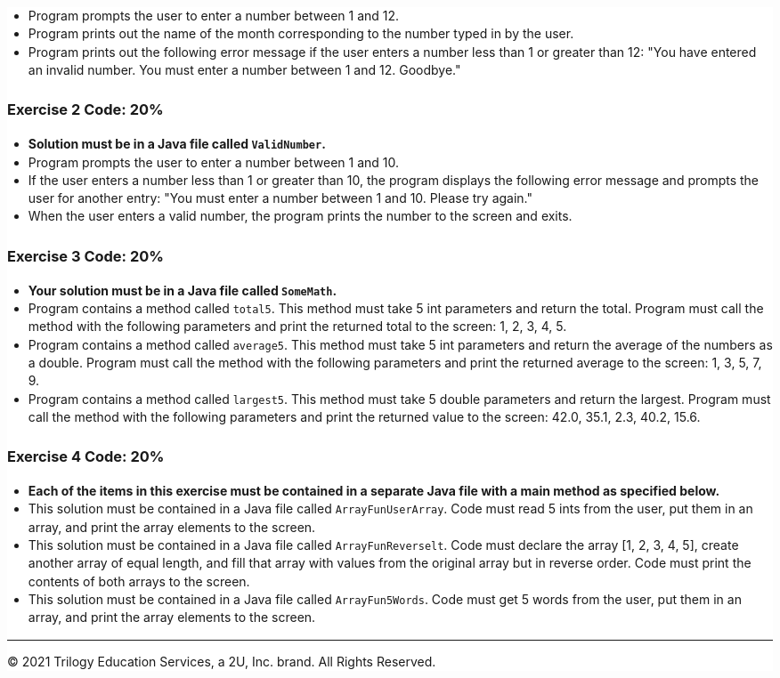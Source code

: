 - Program prompts the user to enter a number between 1 and 12.
- Program prints out the name of the month corresponding to the number typed in by the user.
- Program prints out the following error message if the user enters a number less than 1 or greater than 12: "You have entered an invalid number. You must enter a number between 1 and 12. Goodbye."

### Exercise 2 Code: 20%

- **Solution must be in a Java file called `ValidNumber`.**
- Program prompts the user to enter a number between 1 and 10.
- If the user enters a number less than 1 or greater than 10, the program displays the following error message and prompts the user for another entry: "You must enter a number between 1 and 10. Please try again."
- When the user enters a valid number, the program prints the number to the screen and exits.

### Exercise 3 Code: 20%

- **Your solution must be in a Java file called `SomeMath`.**
- Program contains a method called `total5`. This method must take 5 int parameters and return the total. Program must call the method with the following parameters and print the returned total to the screen: 1, 2, 3, 4, 5.
- Program contains a method called `average5`. This method must take 5 int parameters and return the average of the numbers as a double. Program must call the method with the following parameters and print the returned average to the screen: 1, 3, 5, 7, 9.
- Program contains a method called `largest5`. This method must take 5 double parameters and return the largest. Program must call the method with the following parameters and print the returned value to the screen: 42.0, 35.1, 2.3, 40.2, 15.6.

### Exercise 4 Code: 20%

- **Each of the items in this exercise must be contained in a separate Java file with a main method as specified below.**
- This solution must be contained in a Java file called `ArrayFunUserArray`. Code must read 5 ints from the user, put them in an array, and print the array elements to the screen.
- This solution must be contained in a Java file called `ArrayFunReverselt`. Code must declare the array [1, 2, 3, 4, 5], create another array of equal length, and fill that array with values from the original array but in reverse order. Code must print the contents of both arrays to the screen.
- This solution must be contained in a Java file called `ArrayFun5Words`. Code must get 5 words from the user, put them in an array, and print the array elements to the screen.

---

© 2021 Trilogy Education Services, a 2U, Inc. brand. All Rights Reserved.


